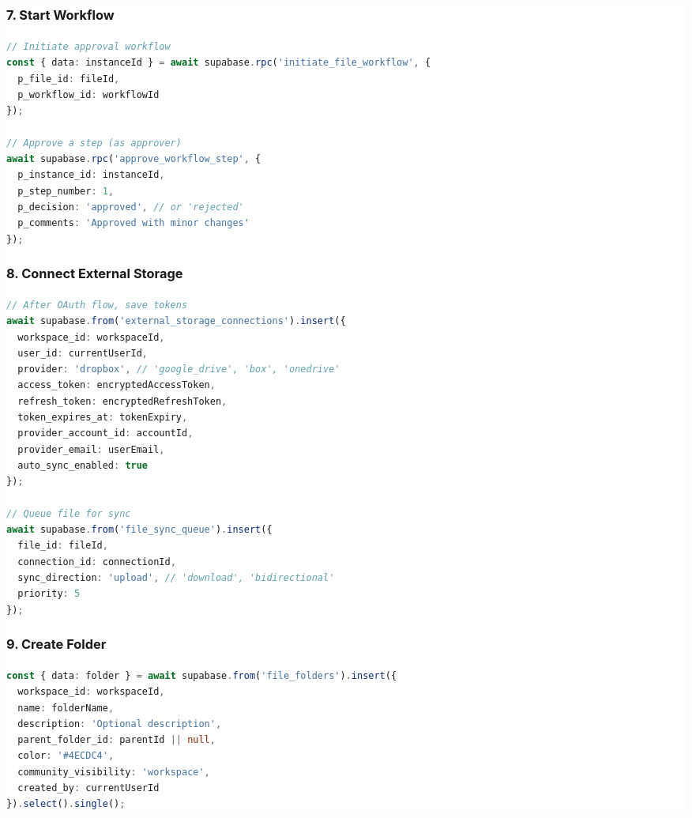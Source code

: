 ### 7. Start Workflow

```typescript
// Initiate approval workflow
const { data: instanceId } = await supabase.rpc('initiate_file_workflow', {
  p_file_id: fileId,
  p_workflow_id: workflowId
});

// Approve a step (as approver)
await supabase.rpc('approve_workflow_step', {
  p_instance_id: instanceId,
  p_step_number: 1,
  p_decision: 'approved', // or 'rejected'
  p_comments: 'Approved with minor changes'
});
```

### 8. Connect External Storage

```typescript
// After OAuth flow, save tokens
await supabase.from('external_storage_connections').insert({
  workspace_id: workspaceId,
  user_id: currentUserId,
  provider: 'dropbox', // 'google_drive', 'box', 'onedrive'
  access_token: encryptedAccessToken,
  refresh_token: encryptedRefreshToken,
  token_expires_at: tokenExpiry,
  provider_account_id: accountId,
  provider_email: userEmail,
  auto_sync_enabled: true
});

// Queue file for sync
await supabase.from('file_sync_queue').insert({
  file_id: fileId,
  connection_id: connectionId,
  sync_direction: 'upload', // 'download', 'bidirectional'
  priority: 5
});
```

### 9. Create Folder

```typescript
const { data: folder } = await supabase.from('file_folders').insert({
  workspace_id: workspaceId,
  name: folderName,
  description: 'Optional description',
  parent_folder_id: parentId || null,
  color: '#4ECDC4',
  community_visibility: 'workspace',
  created_by: currentUserId
}).select().single();
```
